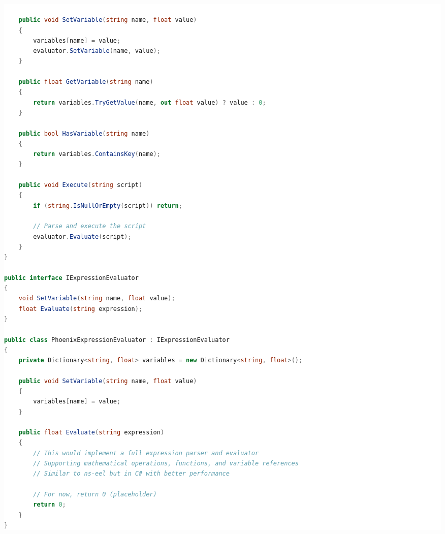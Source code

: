 ```csharp
    
    public void SetVariable(string name, float value)
    {
        variables[name] = value;
        evaluator.SetVariable(name, value);
    }
    
    public float GetVariable(string name)
    {
        return variables.TryGetValue(name, out float value) ? value : 0;
    }
    
    public bool HasVariable(string name)
    {
        return variables.ContainsKey(name);
    }
    
    public void Execute(string script)
    {
        if (string.IsNullOrEmpty(script)) return;
        
        // Parse and execute the script
        evaluator.Evaluate(script);
    }
}

public interface IExpressionEvaluator
{
    void SetVariable(string name, float value);
    float Evaluate(string expression);
}

public class PhoenixExpressionEvaluator : IExpressionEvaluator
{
    private Dictionary<string, float> variables = new Dictionary<string, float>();
    
    public void SetVariable(string name, float value)
    {
        variables[name] = value;
    }
    
    public float Evaluate(string expression)
    {
        // This would implement a full expression parser and evaluator
        // Supporting mathematical operations, functions, and variable references
        // Similar to ns-eel but in C# with better performance
        
        // For now, return 0 (placeholder)
        return 0;
    }
}
```
